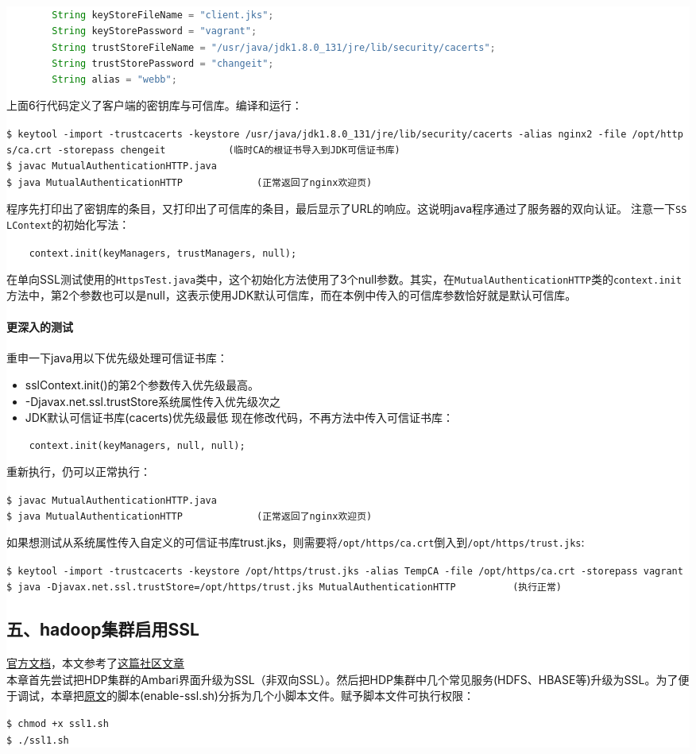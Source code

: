 ```java
        String keyStoreFileName = "client.jks";
        String keyStorePassword = "vagrant";
        String trustStoreFileName = "/usr/java/jdk1.8.0_131/jre/lib/security/cacerts";
        String trustStorePassword = "changeit";
        String alias = "webb";
```
上面6行代码定义了客户端的密钥库与可信库。编译和运行：
```
$ keytool -import -trustcacerts -keystore /usr/java/jdk1.8.0_131/jre/lib/security/cacerts -alias nginx2 -file /opt/https/ca.crt -storepass chengeit           (临时CA的根证书导入到JDK可信证书库)
$ javac MutualAuthenticationHTTP.java
$ java MutualAuthenticationHTTP             (正常返回了nginx欢迎页)
```
程序先打印出了密钥库的条目，又打印出了可信库的条目，最后显示了URL的响应。这说明java程序通过了服务器的双向认证。
注意一下`SSLContext`的初始化写法：
```
    context.init(keyManagers, trustManagers, null);
```
在单向SSL测试使用的`HttpsTest.java`类中，这个初始化方法使用了3个null参数。其实，在`MutualAuthenticationHTTP`类的`context.init`方法中，第2个参数也可以是null，这表示使用JDK默认可信库，而在本例中传入的可信库参数恰好就是默认可信库。  

#### 更深入的测试
重申一下java用以下优先级处理可信证书库：
- sslContext.init()的第2个参数传入优先级最高。
- -Djavax.net.ssl.trustStore系统属性传入优先级次之
- JDK默认可信证书库(cacerts)优先级最低
现在修改代码，不再方法中传入可信证书库：
```
    context.init(keyManagers, null, null);
```
重新执行，仍可以正常执行：
```
$ javac MutualAuthenticationHTTP.java
$ java MutualAuthenticationHTTP             (正常返回了nginx欢迎页)
```
如果想测试从系统属性传入自定义的可信证书库trust.jks，则需要将`/opt/https/ca.crt`倒入到`/opt/https/trust.jks`:
```
$ keytool -import -trustcacerts -keystore /opt/https/trust.jks -alias TempCA -file /opt/https/ca.crt -storepass vagrant
$ java -Djavax.net.ssl.trustStore=/opt/https/trust.jks MutualAuthenticationHTTP          (执行正常)
```

## 五、hadoop集群启用SSL
[官方文档](https://docs.hortonworks.com/HDPDocuments/HDP2/HDP-2.6.1/bk_security/content/create-internal-ca.html)，本文参考了[这篇社区文章](https://community.hortonworks.com/articles/22756/quickly-enable-ssl-encryption-for-hadoop-component.html)   
本章首先尝试把HDP集群的Ambari界面升级为SSL（非双向SSL）。然后把HDP集群中几个常见服务(HDFS、HBASE等)升级为SSL。为了便于调试，本章把[原文](https://github.com/vzlatkin/EnableSSLinHDP)的脚本(enable-ssl.sh)分拆为几个小脚本文件。赋予脚本文件可执行权限：
```
$ chmod +x ssl1.sh
$ ./ssl1.sh
```
